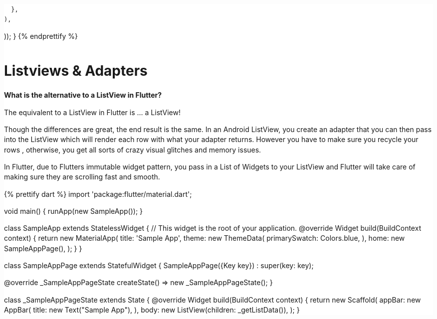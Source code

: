       },
    ),
  ));
}
{% endprettify %}

# Listviews & Adapters

**What is the alternative to a ListView in Flutter?**

The equivalent to a ListView in Flutter is … a ListView! 

Though the differences are great, the end result is the same. In an Android 
ListView, you create an adapter that you can then pass into the ListView which 
will render each row with what your adapter returns. However you have to make 
sure you recycle your rows , otherwise, you get all sorts of crazy 
visual glitches and memory issues.

In Flutter, due to Flutters immutable widget pattern, you pass in a List 
of Widgets to your ListView and Flutter will take care of making sure they are 
scrolling fast and smooth.


{% prettify dart %}
import 'package:flutter/material.dart';

void main() {
  runApp(new SampleApp());
}

class SampleApp extends StatelessWidget {
  // This widget is the root of your application.
  @override
  Widget build(BuildContext context) {
    return new MaterialApp(
      title: 'Sample App',
      theme: new ThemeData(
        primarySwatch: Colors.blue,
      ),
      home: new SampleAppPage(),
    );
  }
}

class SampleAppPage extends StatefulWidget {
  SampleAppPage({Key key}) : super(key: key);

  @override
  _SampleAppPageState createState() => new _SampleAppPageState();
}

class _SampleAppPageState extends State<SampleAppPage> {
  @override
  Widget build(BuildContext context) {
    return new Scaffold(
      appBar: new AppBar(
        title: new Text("Sample App"),
      ),
      body: new ListView(children: _getListData()),
    );
  }
